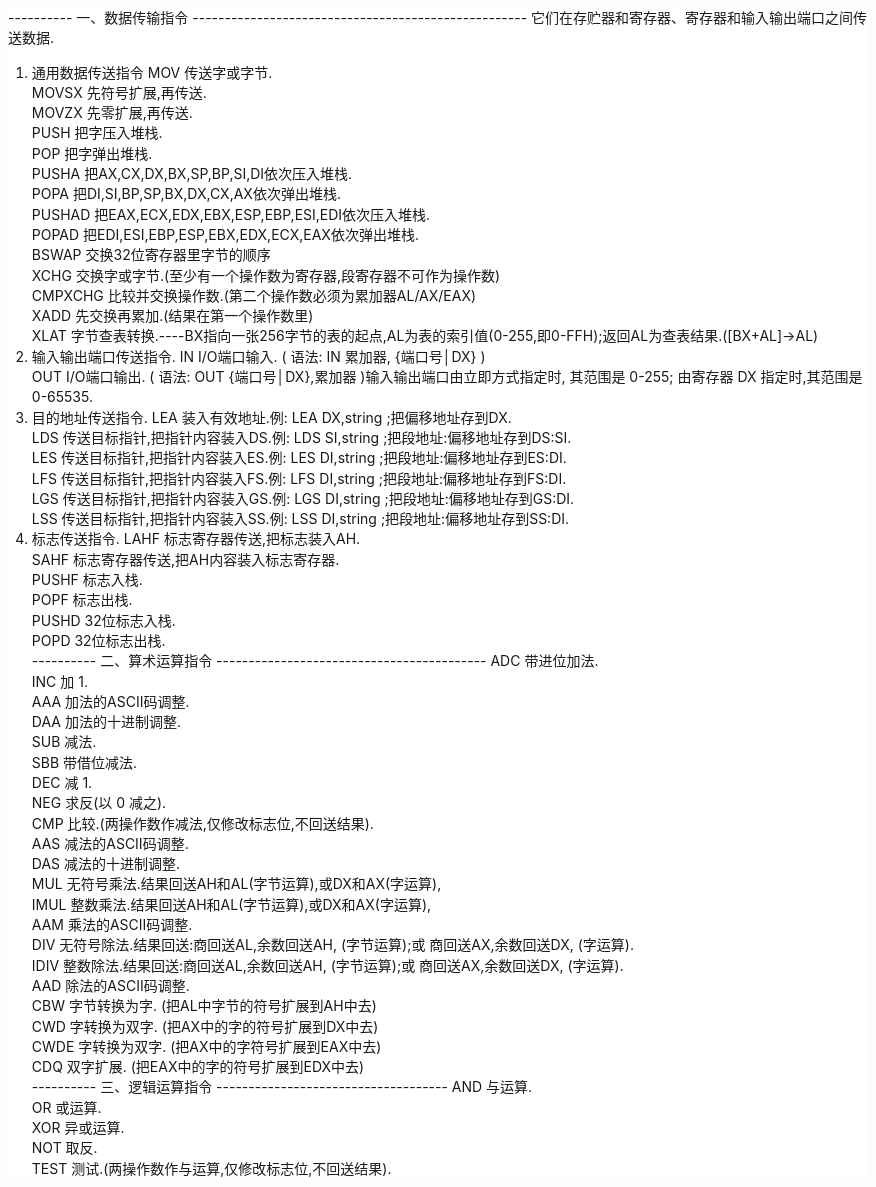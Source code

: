 ---------- 一、数据传输指令 ----------------------------------------------------
它们在存贮器和寄存器、寄存器和输入输出端口之间传送数据.

1. 通用数据传送指令
MOV     传送字或字节.  
MOVSX   先符号扩展,再传送.  
MOVZX   先零扩展,再传送.  
PUSH    把字压入堆栈.  
POP     把字弹出堆栈.  
PUSHA   把AX,CX,DX,BX,SP,BP,SI,DI依次压入堆栈.  
POPA    把DI,SI,BP,SP,BX,DX,CX,AX依次弹出堆栈.  
PUSHAD  把EAX,ECX,EDX,EBX,ESP,EBP,ESI,EDI依次压入堆栈.  
POPAD   把EDI,ESI,EBP,ESP,EBX,EDX,ECX,EAX依次弹出堆栈.  
BSWAP   交换32位寄存器里字节的顺序  
XCHG    交换字或字节.(至少有一个操作数为寄存器,段寄存器不可作为操作数)  
CMPXCHG 比较并交换操作数.(第二个操作数必须为累加器AL/AX/EAX)  
XADD    先交换再累加.(结果在第一个操作数里)  
XLAT    字节查表转换.----BX指向一张256字节的表的起点,AL为表的索引值(0-255,即0-FFH);返回AL为查表结果.([BX+AL]->AL)  
2. 输入输出端口传送指令.
IN      I/O端口输入. ( 语法: IN   累加器,    {端口号│DX} )  
OUT     I/O端口输出. ( 语法: OUT {端口号│DX},累加器 )输入输出端口由立即方式指定时,    其范围是 0-255; 由寄存器 DX 指定时,其范围是    0-65535.  
3. 目的地址传送指令.
LEA     装入有效地址.例: LEA DX,string ;把偏移地址存到DX.  
LDS     传送目标指针,把指针内容装入DS.例: LDS SI,string   ;把段地址:偏移地址存到DS:SI.  
LES     传送目标指针,把指针内容装入ES.例: LES DI,string   ;把段地址:偏移地址存到ES:DI.  
LFS     传送目标指针,把指针内容装入FS.例: LFS DI,string   ;把段地址:偏移地址存到FS:DI.  
LGS     传送目标指针,把指针内容装入GS.例: LGS DI,string   ;把段地址:偏移地址存到GS:DI.  
LSS     传送目标指针,把指针内容装入SS.例: LSS DI,string   ;把段地址:偏移地址存到SS:DI.  
4. 标志传送指令.
LAHF    标志寄存器传送,把标志装入AH.  
SAHF    标志寄存器传送,把AH内容装入标志寄存器.  
PUSHF   标志入栈.  
POPF    标志出栈.  
PUSHD   32位标志入栈.  
POPD    32位标志出栈.  
---------- 二、算术运算指令 ------------------------------------------
ADC     带进位加法.  
INC     加 1.  
AAA     加法的ASCII码调整.  
DAA     加法的十进制调整.  
SUB     减法.  
SBB     带借位减法.  
DEC     减 1.  
NEG     求反(以    0 减之).  
CMP     比较.(两操作数作减法,仅修改标志位,不回送结果).  
AAS     减法的ASCII码调整.  
DAS     减法的十进制调整.  
MUL     无符号乘法.结果回送AH和AL(字节运算),或DX和AX(字运算),  
IMUL    整数乘法.结果回送AH和AL(字节运算),或DX和AX(字运算),  
AAM     乘法的ASCII码调整.  
DIV     无符号除法.结果回送:商回送AL,余数回送AH, (字节运算);或 商回送AX,余数回送DX, (字运算).  
IDIV    整数除法.结果回送:商回送AL,余数回送AH, (字节运算);或 商回送AX,余数回送DX, (字运算).  
AAD     除法的ASCII码调整.  
CBW     字节转换为字. (把AL中字节的符号扩展到AH中去)  
CWD     字转换为双字. (把AX中的字的符号扩展到DX中去)  
CWDE    字转换为双字. (把AX中的字符号扩展到EAX中去)  
CDQ     双字扩展. (把EAX中的字的符号扩展到EDX中去)  
---------- 三、逻辑运算指令 ------------------------------------
AND     与运算.  
OR      或运算.  
XOR     异或运算.  
NOT     取反.  
TEST    测试.(两操作数作与运算,仅修改标志位,不回送结果).  